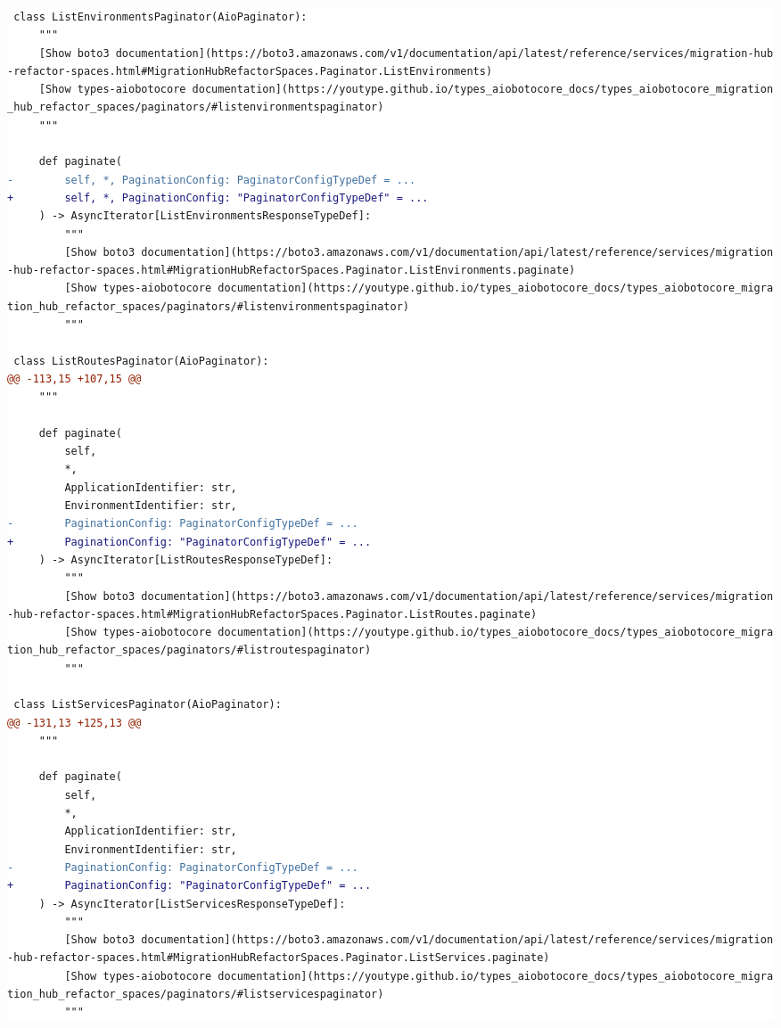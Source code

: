 ```diff
 class ListEnvironmentsPaginator(AioPaginator):
     """
     [Show boto3 documentation](https://boto3.amazonaws.com/v1/documentation/api/latest/reference/services/migration-hub-refactor-spaces.html#MigrationHubRefactorSpaces.Paginator.ListEnvironments)
     [Show types-aiobotocore documentation](https://youtype.github.io/types_aiobotocore_docs/types_aiobotocore_migration_hub_refactor_spaces/paginators/#listenvironmentspaginator)
     """
 
     def paginate(
-        self, *, PaginationConfig: PaginatorConfigTypeDef = ...
+        self, *, PaginationConfig: "PaginatorConfigTypeDef" = ...
     ) -> AsyncIterator[ListEnvironmentsResponseTypeDef]:
         """
         [Show boto3 documentation](https://boto3.amazonaws.com/v1/documentation/api/latest/reference/services/migration-hub-refactor-spaces.html#MigrationHubRefactorSpaces.Paginator.ListEnvironments.paginate)
         [Show types-aiobotocore documentation](https://youtype.github.io/types_aiobotocore_docs/types_aiobotocore_migration_hub_refactor_spaces/paginators/#listenvironmentspaginator)
         """
 
 class ListRoutesPaginator(AioPaginator):
@@ -113,15 +107,15 @@
     """
 
     def paginate(
         self,
         *,
         ApplicationIdentifier: str,
         EnvironmentIdentifier: str,
-        PaginationConfig: PaginatorConfigTypeDef = ...
+        PaginationConfig: "PaginatorConfigTypeDef" = ...
     ) -> AsyncIterator[ListRoutesResponseTypeDef]:
         """
         [Show boto3 documentation](https://boto3.amazonaws.com/v1/documentation/api/latest/reference/services/migration-hub-refactor-spaces.html#MigrationHubRefactorSpaces.Paginator.ListRoutes.paginate)
         [Show types-aiobotocore documentation](https://youtype.github.io/types_aiobotocore_docs/types_aiobotocore_migration_hub_refactor_spaces/paginators/#listroutespaginator)
         """
 
 class ListServicesPaginator(AioPaginator):
@@ -131,13 +125,13 @@
     """
 
     def paginate(
         self,
         *,
         ApplicationIdentifier: str,
         EnvironmentIdentifier: str,
-        PaginationConfig: PaginatorConfigTypeDef = ...
+        PaginationConfig: "PaginatorConfigTypeDef" = ...
     ) -> AsyncIterator[ListServicesResponseTypeDef]:
         """
         [Show boto3 documentation](https://boto3.amazonaws.com/v1/documentation/api/latest/reference/services/migration-hub-refactor-spaces.html#MigrationHubRefactorSpaces.Paginator.ListServices.paginate)
         [Show types-aiobotocore documentation](https://youtype.github.io/types_aiobotocore_docs/types_aiobotocore_migration_hub_refactor_spaces/paginators/#listservicespaginator)
         """
```
